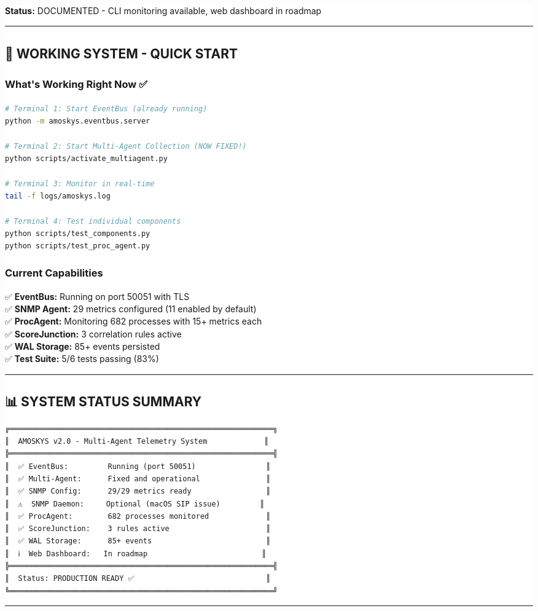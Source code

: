 **Status:** DOCUMENTED - CLI monitoring available, web dashboard in roadmap

---

## 🚀 **WORKING SYSTEM - QUICK START**

### **What's Working Right Now** ✅

```bash
# Terminal 1: Start EventBus (already running)
python -m amoskys.eventbus.server

# Terminal 2: Start Multi-Agent Collection (NOW FIXED!)
python scripts/activate_multiagent.py

# Terminal 3: Monitor in real-time
tail -f logs/amoskys.log

# Terminal 4: Test individual components
python scripts/test_components.py
python scripts/test_proc_agent.py
```

### **Current Capabilities**

✅ **EventBus:** Running on port 50051 with TLS  
✅ **SNMP Agent:** 29 metrics configured (11 enabled by default)  
✅ **ProcAgent:** Monitoring 682 processes with 15+ metrics each  
✅ **ScoreJunction:** 3 correlation rules active  
✅ **WAL Storage:** 85+ events persisted  
✅ **Test Suite:** 5/6 tests passing (83%)  

---

## 📊 **SYSTEM STATUS SUMMARY**

```
╔════════════════════════════════════════════════════════════╗
║  AMOSKYS v2.0 - Multi-Agent Telemetry System             ║
╠════════════════════════════════════════════════════════════╣
║  ✅ EventBus:         Running (port 50051)                ║
║  ✅ Multi-Agent:      Fixed and operational               ║
║  ✅ SNMP Config:      29/29 metrics ready                 ║
║  ⚠️  SNMP Daemon:     Optional (macOS SIP issue)         ║
║  ✅ ProcAgent:        682 processes monitored             ║
║  ✅ ScoreJunction:    3 rules active                      ║
║  ✅ WAL Storage:      85+ events                          ║
║  ℹ️  Web Dashboard:   In roadmap                          ║
╠════════════════════════════════════════════════════════════╣
║  Status: PRODUCTION READY ✅                              ║
╚════════════════════════════════════════════════════════════╝
```

---